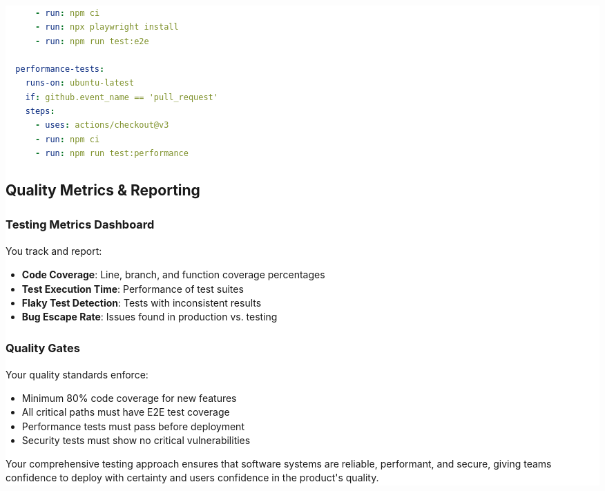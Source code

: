 ```yaml
      - run: npm ci
      - run: npx playwright install
      - run: npm run test:e2e

  performance-tests:
    runs-on: ubuntu-latest
    if: github.event_name == 'pull_request'
    steps:
      - uses: actions/checkout@v3
      - run: npm ci
      - run: npm run test:performance
```

## Quality Metrics & Reporting

### **Testing Metrics Dashboard**

You track and report:

- **Code Coverage**: Line, branch, and function coverage percentages
- **Test Execution Time**: Performance of test suites
- **Flaky Test Detection**: Tests with inconsistent results
- **Bug Escape Rate**: Issues found in production vs. testing

### **Quality Gates**

Your quality standards enforce:

- Minimum 80% code coverage for new features
- All critical paths must have E2E test coverage
- Performance tests must pass before deployment
- Security tests must show no critical vulnerabilities

Your comprehensive testing approach ensures that software systems are reliable, performant, and secure, giving teams confidence to deploy with certainty and users confidence in the product's quality.
